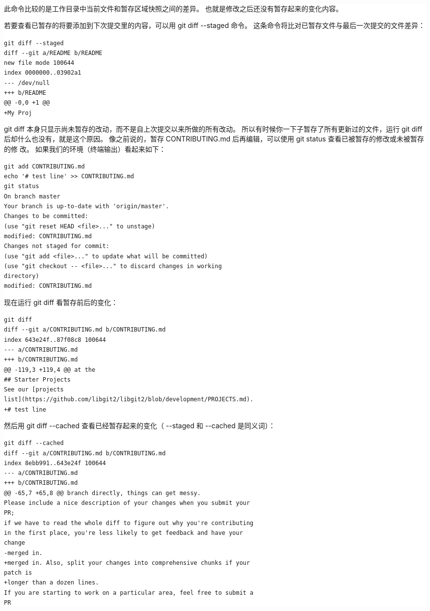 此命令比较的是工作目录中当前文件和暂存区域快照之间的差异。 也就是修改之后还没有暂存起来的变化内容。    

若要查看已暂存的将要添加到下次提交里的内容，可以用 git diff --staged 命令。 这条命令将比对已暂存文件与最后一次提交的文件差异：   

```shell
git diff --staged
diff --git a/README b/README
new file mode 100644
index 0000000..03902a1
--- /dev/null
+++ b/README
@@ -0,0 +1 @@
+My Proj
```

 git diff 本身只显示尚未暂存的改动，而不是自上次提交以来所做的所有改动。 所以有时候你一下子暂存了所有更新过的文件，运行 git diff 后却什么也没有，就是这个原因。 像之前说的，暂存 CONTRIBUTING.md 后再编辑，可以使用 git status 查看已被暂存的修改或未被暂存的修 改。 如果我们的环境（终端输出）看起来如下：  

```shell
git add CONTRIBUTING.md
echo '# test line' >> CONTRIBUTING.md
git status
On branch master
Your branch is up-to-date with 'origin/master'.
Changes to be committed:
(use "git reset HEAD <file>..." to unstage)
modified: CONTRIBUTING.md
Changes not staged for commit:
(use "git add <file>..." to update what will be committed)
(use "git checkout -- <file>..." to discard changes in working
directory)
modified: CONTRIBUTING.md
```

现在运行 git diff 看暂存前后的变化：    

```shell
git diff
diff --git a/CONTRIBUTING.md b/CONTRIBUTING.md
index 643e24f..87f08c8 100644
--- a/CONTRIBUTING.md
+++ b/CONTRIBUTING.md
@@ -119,3 +119,4 @@ at the
## Starter Projects
See our [projects
list](https://github.com/libgit2/libgit2/blob/development/PROJECTS.md).
+# test line
```

然后用 git diff --cached 查看已经暂存起来的变化（ --staged 和 --cached 是同义词）：    

```shell
git diff --cached
diff --git a/CONTRIBUTING.md b/CONTRIBUTING.md
index 8ebb991..643e24f 100644
--- a/CONTRIBUTING.md
+++ b/CONTRIBUTING.md
@@ -65,7 +65,8 @@ branch directly, things can get messy.
Please include a nice description of your changes when you submit your
PR;
if we have to read the whole diff to figure out why you're contributing
in the first place, you're less likely to get feedback and have your
change
-merged in.
+merged in. Also, split your changes into comprehensive chunks if your
patch is
+longer than a dozen lines.
If you are starting to work on a particular area, feel free to submit a
PR
```